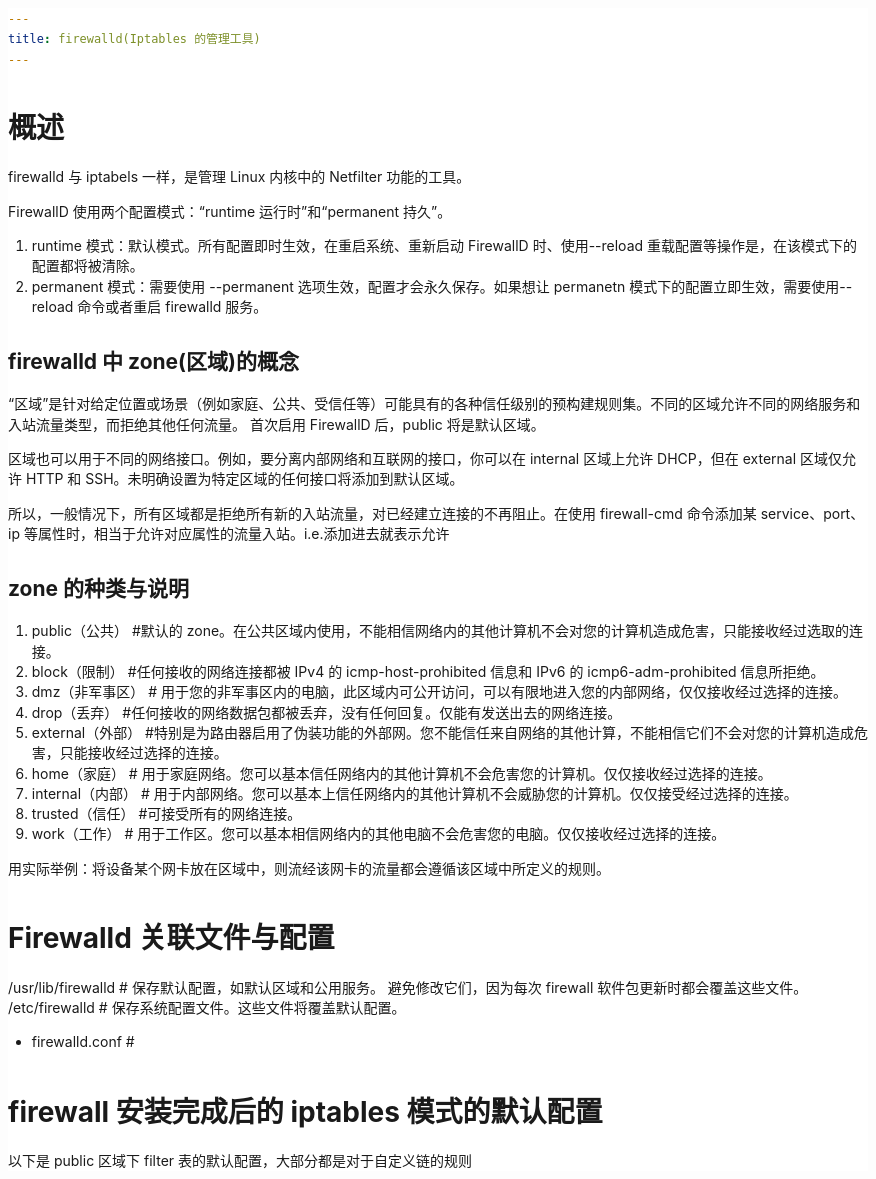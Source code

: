 ```yaml
---
title: firewalld(Iptables 的管理工具)
---
```


# 概述

firewalld 与 iptabels 一样，是管理 Linux 内核中的 Netfilter 功能的工具。

FirewallD 使用两个配置模式：“runtime 运行时”和“permanent 持久”。

1. runtime 模式：默认模式。所有配置即时生效，在重启系统、重新启动 FirewallD 时、使用--reload 重载配置等操作是，在该模式下的配置都将被清除。
2. permanent 模式：需要使用 --permanent 选项生效，配置才会永久保存。如果想让 permanetn 模式下的配置立即生效，需要使用--reload 命令或者重启 firewalld 服务。

## firewalld 中 zone(区域)的概念

“区域”是针对给定位置或场景（例如家庭、公共、受信任等）可能具有的各种信任级别的预构建规则集。不同的区域允许不同的网络服务和入站流量类型，而拒绝其他任何流量。 首次启用 FirewallD 后，public 将是默认区域。

区域也可以用于不同的网络接口。例如，要分离内部网络和互联网的接口，你可以在 internal 区域上允许 DHCP，但在 external 区域仅允许 HTTP 和 SSH。未明确设置为特定区域的任何接口将添加到默认区域。

所以，一般情况下，所有区域都是拒绝所有新的入站流量，对已经建立连接的不再阻止。在使用 firewall-cmd 命令添加某 service、port、ip 等属性时，相当于允许对应属性的流量入站。i.e.添加进去就表示允许

## zone 的种类与说明

1. public（公共） #默认的 zone。在公共区域内使用，不能相信网络内的其他计算机不会对您的计算机造成危害，只能接收经过选取的连接。
2. block（限制） #任何接收的网络连接都被 IPv4 的 icmp-host-prohibited 信息和 IPv6 的 icmp6-adm-prohibited 信息所拒绝。
3. dmz（非军事区） # 用于您的非军事区内的电脑，此区域内可公开访问，可以有限地进入您的内部网络，仅仅接收经过选择的连接。
4. drop（丢弃） #任何接收的网络数据包都被丢弃，没有任何回复。仅能有发送出去的网络连接。
5. external（外部） #特别是为路由器启用了伪装功能的外部网。您不能信任来自网络的其他计算，不能相信它们不会对您的计算机造成危害，只能接收经过选择的连接。
6. home（家庭） # 用于家庭网络。您可以基本信任网络内的其他计算机不会危害您的计算机。仅仅接收经过选择的连接。
7. internal（内部） # 用于内部网络。您可以基本上信任网络内的其他计算机不会威胁您的计算机。仅仅接受经过选择的连接。
8. trusted（信任） #可接受所有的网络连接。
9. work（工作） # 用于工作区。您可以基本相信网络内的其他电脑不会危害您的电脑。仅仅接收经过选择的连接。

用实际举例：将设备某个网卡放在区域中，则流经该网卡的流量都会遵循该区域中所定义的规则。

# Firewalld 关联文件与配置

/usr/lib/firewalld # 保存默认配置，如默认区域和公用服务。 避免修改它们，因为每次 firewall 软件包更新时都会覆盖这些文件。
/etc/firewalld # 保存系统配置文件。这些文件将覆盖默认配置。

- firewalld.conf #

# firewall 安装完成后的 iptables 模式的默认配置

以下是 public 区域下 filter 表的默认配置，大部分都是对于自定义链的规则

